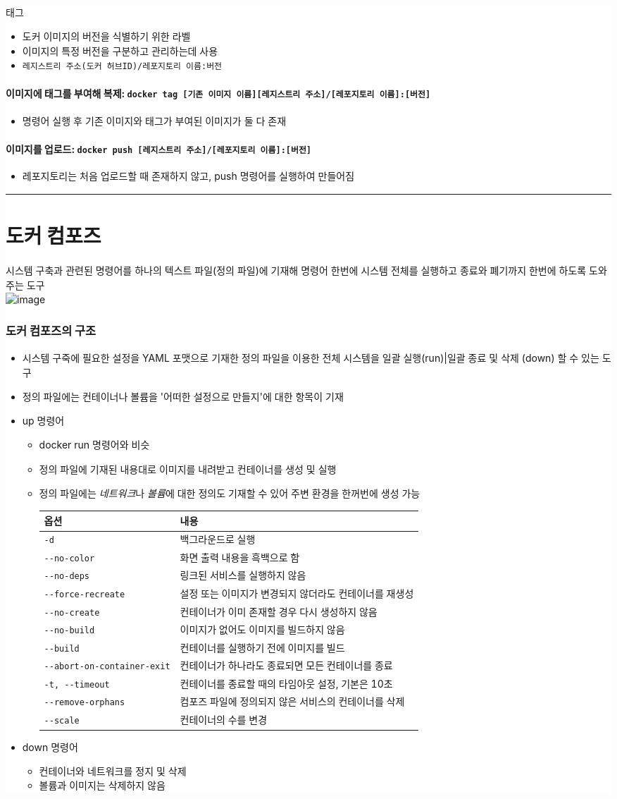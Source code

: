 태그
- 도커 이미지의 버전을 식별하기 위한 라벨
- 이미지의 특정 버전을 구분하고 관리하는데 사용
- `레지스트리 주소(도커 허브ID)/레포지토리 이름:버전`

#### 이미지에 태그를 부여해 복제: `docker tag [기존 이미지 이름][레지스트리 주소]/[레포지토리 이름]:[버전]`
- 명령어 실행 후 기존 이미지와 태그가 부여된 이미지가 둘 다 존재

#### 이미지를 업로드: `docker push [레지스트리 주소]/[레포지토리 이름]:[버전]`
- 레포지토리는 처음 업로드할 때 존재하지 않고, push 명령어를 실행하여 만들어짐

---
# 도커 컴포즈
시스템 구축과 관련된 명령어를 하나의 텍스트 파일(정의 파일)에 기재해 명령어 한번에 시스템 전체를 실행하고 종료와 폐기까지 한번에 하도록 도와주는 도구  
<img width="720" alt="image" src="https://github.com/user-attachments/assets/0a3dbab2-acbd-4873-813b-c996ac1d03e5">

### 도커 컴포즈의 구조
- 시스템 구죽에 필요한 설정을 YAML 포맷으로 기재한 정의 파일을 이용한 전체 시스템을 일괄 실행(run)|일괄 종료 및 삭제 (down) 할 수 있는 도구
- 정의 파일에는 컨테이너나 볼륨을 '어떠한 설정으로 만들지'에 대한 항목이 기재
- up 명령어
  - docker run 명령어와 비슷
  - 정의 파일에 기재된 내용대로 이미지를 내려받고 컨테이너를 생성 및 실행
  - 정의 파일에는 *네트워크*나 *볼륨*에 대한 정의도 기재할 수 있어 주변 환경을 한꺼번에 생성 가능
	
	| 옵션                           | 내용                                                     |
	|-------------------------------|---------------------------------------------------------|
	| `-d`                          | 백그라운드로 실행                                           |
	| `--no-color`                  | 화면 출력 내용을 흑백으로 함                                  |
	| `--no-deps`                   | 링크된 서비스를 실행하지 않음                                  |
	| `--force-recreate`            | 설정 또는 이미지가 변경되지 않더라도 컨테이너를 재생성               |
	| `--no-create`                 | 컨테이너가 이미 존재할 경우 다시 생성하지 않음                     |
	| `--no-build`                  | 이미지가 없어도 이미지를 빌드하지 않음                           |
	| `--build`                     | 컨테이너를 실행하기 전에 이미지를 빌드                           |
	| `--abort-on-container-exit`   | 컨테이너가 하나라도 종료되면 모든 컨테이너를 종료                   |
	| `-t, --timeout`               | 컨테이너를 종료할 때의 타임아웃 설정, 기본은 10초                  |
	| `--remove-orphans`            | 컴포즈 파일에 정의되지 않은 서비스의 컨테이너를 삭제                 |
	| `--scale`                     | 컨테이너의 수를 변경                                         |  

- down 명령어
  - 컨테이너와 네트워크를 정지 및 삭제
  - 볼륨과 이미지는 삭제하지 않음
 